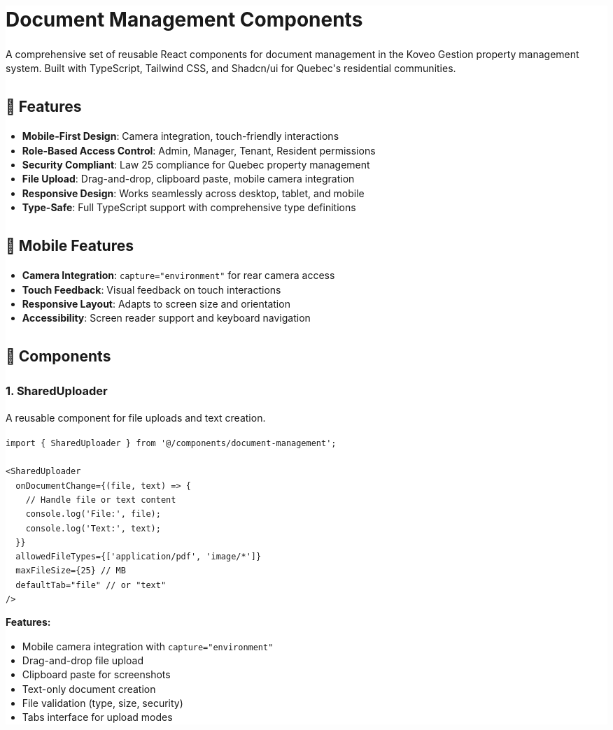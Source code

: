 # Document Management Components

A comprehensive set of reusable React components for document management in the Koveo Gestion property management system. Built with TypeScript, Tailwind CSS, and Shadcn/ui for Quebec's residential communities.

## 🚀 Features

- **Mobile-First Design**: Camera integration, touch-friendly interactions
- **Role-Based Access Control**: Admin, Manager, Tenant, Resident permissions
- **Security Compliant**: Law 25 compliance for Quebec property management
- **File Upload**: Drag-and-drop, clipboard paste, mobile camera integration
- **Responsive Design**: Works seamlessly across desktop, tablet, and mobile
- **Type-Safe**: Full TypeScript support with comprehensive type definitions

## 📱 Mobile Features

- **Camera Integration**: `capture="environment"` for rear camera access
- **Touch Feedback**: Visual feedback on touch interactions
- **Responsive Layout**: Adapts to screen size and orientation
- **Accessibility**: Screen reader support and keyboard navigation

## 🔧 Components

### 1. SharedUploader

A reusable component for file uploads and text creation.

```tsx
import { SharedUploader } from '@/components/document-management';

<SharedUploader
  onDocumentChange={(file, text) => {
    // Handle file or text content
    console.log('File:', file);
    console.log('Text:', text);
  }}
  allowedFileTypes={['application/pdf', 'image/*']}
  maxFileSize={25} // MB
  defaultTab="file" // or "text"
/>
```

**Features:**
- Mobile camera integration with `capture="environment"`
- Drag-and-drop file upload
- Clipboard paste for screenshots
- Text-only document creation
- File validation (type, size, security)
- Tabs interface for upload modes
